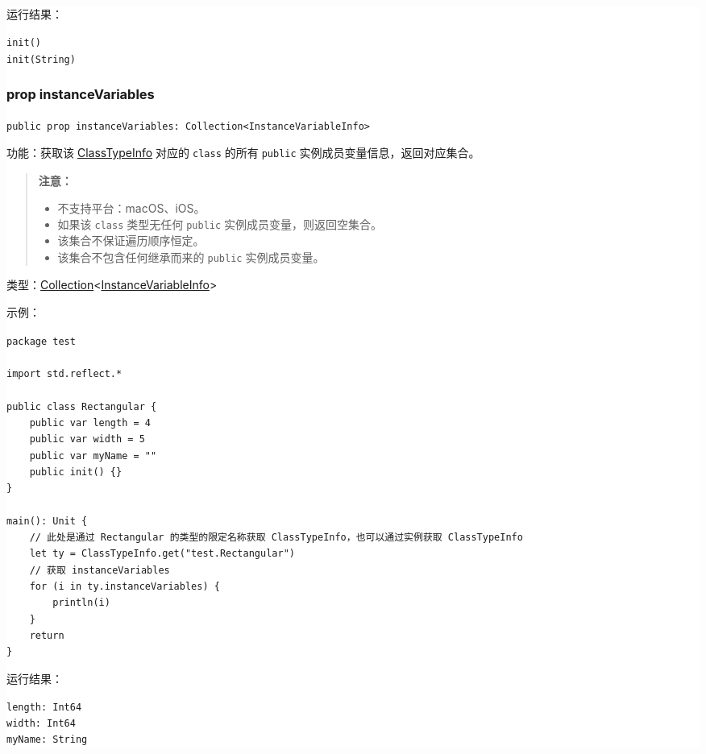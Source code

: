 运行结果：

```text
init()
init(String)
```

### prop instanceVariables

```cangjie
public prop instanceVariables: Collection<InstanceVariableInfo>
```

功能：获取该 [ClassTypeInfo](reflect_package_classes.md#class-classtypeinfo) 对应的 `class` 的所有 `public` 实例成员变量信息，返回对应集合。

> **注意：**
>
> - 不支持平台：macOS、iOS。
> - 如果该 `class` 类型无任何 `public` 实例成员变量，则返回空集合。
> - 该集合不保证遍历顺序恒定。
> - 该集合不包含任何继承而来的 `public` 实例成员变量。

类型：[Collection](../../core/core_package_api/core_package_interfaces.md#interface-collectiont)\<[InstanceVariableInfo](reflect_package_classes.md#class-instancevariableinfo)>

示例：


```cangjie
package test

import std.reflect.*

public class Rectangular {
    public var length = 4
    public var width = 5
    public var myName = ""
    public init() {}
}

main(): Unit {
    // 此处是通过 Rectangular 的类型的限定名称获取 ClassTypeInfo，也可以通过实例获取 ClassTypeInfo
    let ty = ClassTypeInfo.get("test.Rectangular")
    // 获取 instanceVariables
    for (i in ty.instanceVariables) {
        println(i)
    }
    return
}
```

运行结果：

```text
length: Int64
width: Int64
myName: String
```
